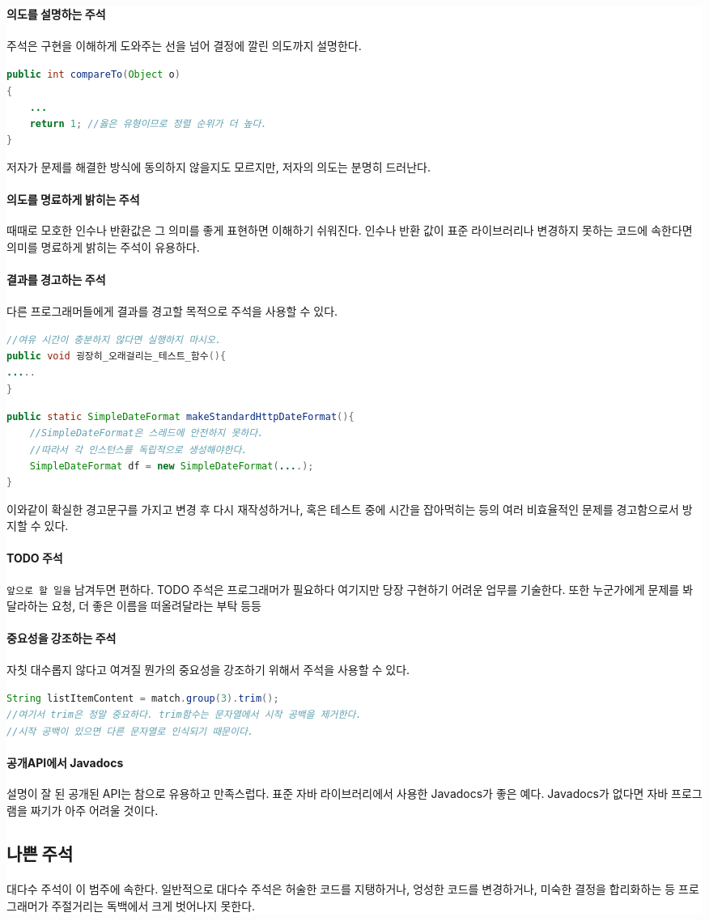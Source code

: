 #### 의도를 설명하는 주석
주석은 구현을 이해하게 도와주는 선을 넘어 결정에 깔린 의도까지 설명한다.
```java
public int compareTo(Object o)
{
	...
	return 1; //옳은 유형이므로 정렬 순위가 더 높다.
}
```

저자가 문제를 해결한 방식에 동의하지 않을지도 모르지만, 저자의 의도는 분명히 드러난다.

#### 의도를 명료하게 밝히는 주석
때때로 모호한 인수나 반환값은 그 의미를 좋게 표현하면 이해하기 쉬워진다.
인수나 반환 값이 표준 라이브러리나 변경하지 못하는 코드에 속한다면 의미를 명료하게 밝히는 주석이 유용하다.

#### 결과를 경고하는 주석
다른 프로그래머들에게 결과를 경고할 목적으로 주석을 사용할 수 있다.

```java
//여유 시간이 충분하지 않다면 실행하지 마시오.
public void 굉장히_오래걸리는_테스트_함수(){
.....
}
```


```java
public static SimpleDateFormat makeStandardHttpDateFormat(){
	//SimpleDateFormat은 스레드에 안전하지 못하다.
	//따라서 각 인스턴스를 독립적으로 생성해야한다.
	SimpleDateFormat df = new SimpleDateFormat(....);
}
```

이와같이 확실한 경고문구를 가지고 변경 후 다시 재작성하거나, 혹은 테스트 중에 시간을 잡아먹히는 등의 여러 비효율적인 문제를 경고함으로서 방지할 수 있다.

#### TODO 주석
`앞으로 할 일을` 남겨두면 편하다.
TODO 주석은 프로그래머가 필요하다 여기지만 당장 구현하기 어려운 업무를 기술한다.
또한 누군가에게 문제를 봐달라하는 요청, 더 좋은 이름을 떠올려달라는 부탁 등등

#### 중요성을 강조하는 주석
자칫 대수롭지 않다고 여겨질 뭔가의 중요성을 강조하기 위해서 주석을 사용할 수 있다.

```java
String listItemContent = match.group(3).trim();
//여기서 trim은 정말 중요하다. trim함수는 문자열에서 시작 공백을 제거한다.
//시작 공백이 있으면 다른 문자열로 인식되기 때문이다.
```

#### 공개API에서 Javadocs
설명이 잘 된 공개된 API는 참으로 유용하고 만족스럽다.
표준 자바 라이브러리에서 사용한 Javadocs가 좋은 예다. Javadocs가 없다면 자바 프로그램을 짜기가 아주 어려울 것이다.

## 나쁜 주석
대다수 주석이 이 범주에 속한다. 일반적으로 대다수 주석은 허술한 코드를 지탱하거나, 엉성한 코드를 변경하거나, 미숙한 결정을 합리화하는 등 프로그래머가 주절거리는 독백에서 크게 벗어나지 못한다.
